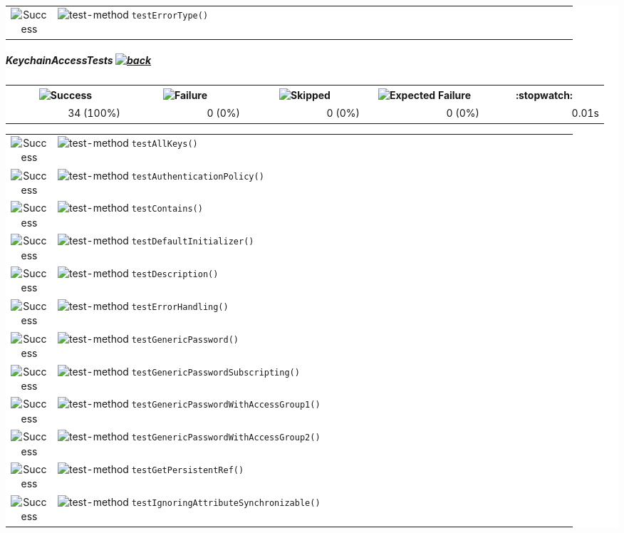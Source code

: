 <table>
<tr><td align="center" valign="top" width="52px"><img src="https://xcresulttool-static.netlify.app/i/passed.png" alt="Success" title="Success" width="14px" align="top"><td valign="top" width="716px"><img src="https://xcresulttool-static.netlify.app/i/test-method.png" alt="test-method" width="14px" align="top">&nbsp;<code>testErrorType()</code>
</table>

<a name="keychainaccesstests_keychainaccesstests"/><h5>KeychainAccessTests&nbsp;[<img src="https://xcresulttool-static.netlify.app/i/back.png" alt="back" width="14px" align="top">](#user-content-keychainaccesstests_keychainaccesstests_summary)</h5>
<table>
<tr>
<th><img src="https://xcresulttool-static.netlify.app/i/passed.png" alt="Success" title="Success" width="14px" align="top"><th><img src="https://xcresulttool-static.netlify.app/i/failure.png" alt="Failure" title="Failure" width="14px" align="top"><th><img src="https://xcresulttool-static.netlify.app/i/skipped.png" alt="Skipped" title="Skipped" width="14px" align="top"><th><img src="https://xcresulttool-static.netlify.app/i/expected-failure.png" alt="Expected Failure" title="Expected Failure" width="14px" align="top"><th>:stopwatch:
<tr>
<td align="right" width="154px">34 (100%)<td align="right" width="154px">0 (0%)<td align="right" width="154px">0 (0%)<td align="right" width="154px">0 (0%)<td align="right" width="154px">0.01s
</table>

<table>
<tr><td align="center" valign="top" width="52px"><img src="https://xcresulttool-static.netlify.app/i/passed.png" alt="Success" title="Success" width="14px" align="top"><td valign="top" width="716px"><img src="https://xcresulttool-static.netlify.app/i/test-method.png" alt="test-method" width="14px" align="top">&nbsp;<code>testAllKeys()</code>
<tr><td align="center" valign="top" width="52px"><img src="https://xcresulttool-static.netlify.app/i/passed.png" alt="Success" title="Success" width="14px" align="top"><td valign="top" width="716px"><img src="https://xcresulttool-static.netlify.app/i/test-method.png" alt="test-method" width="14px" align="top">&nbsp;<code>testAuthenticationPolicy()</code>
<tr><td align="center" valign="top" width="52px"><img src="https://xcresulttool-static.netlify.app/i/passed.png" alt="Success" title="Success" width="14px" align="top"><td valign="top" width="716px"><img src="https://xcresulttool-static.netlify.app/i/test-method.png" alt="test-method" width="14px" align="top">&nbsp;<code>testContains()</code>
<tr><td align="center" valign="top" width="52px"><img src="https://xcresulttool-static.netlify.app/i/passed.png" alt="Success" title="Success" width="14px" align="top"><td valign="top" width="716px"><img src="https://xcresulttool-static.netlify.app/i/test-method.png" alt="test-method" width="14px" align="top">&nbsp;<code>testDefaultInitializer()</code>
<tr><td align="center" valign="top" width="52px"><img src="https://xcresulttool-static.netlify.app/i/passed.png" alt="Success" title="Success" width="14px" align="top"><td valign="top" width="716px"><img src="https://xcresulttool-static.netlify.app/i/test-method.png" alt="test-method" width="14px" align="top">&nbsp;<code>testDescription()</code>
<tr><td align="center" valign="top" width="52px"><img src="https://xcresulttool-static.netlify.app/i/passed.png" alt="Success" title="Success" width="14px" align="top"><td valign="top" width="716px"><img src="https://xcresulttool-static.netlify.app/i/test-method.png" alt="test-method" width="14px" align="top">&nbsp;<code>testErrorHandling()</code>
<tr><td align="center" valign="top" width="52px"><img src="https://xcresulttool-static.netlify.app/i/passed.png" alt="Success" title="Success" width="14px" align="top"><td valign="top" width="716px"><img src="https://xcresulttool-static.netlify.app/i/test-method.png" alt="test-method" width="14px" align="top">&nbsp;<code>testGenericPassword()</code>
<tr><td align="center" valign="top" width="52px"><img src="https://xcresulttool-static.netlify.app/i/passed.png" alt="Success" title="Success" width="14px" align="top"><td valign="top" width="716px"><img src="https://xcresulttool-static.netlify.app/i/test-method.png" alt="test-method" width="14px" align="top">&nbsp;<code>testGenericPasswordSubscripting()</code>
<tr><td align="center" valign="top" width="52px"><img src="https://xcresulttool-static.netlify.app/i/passed.png" alt="Success" title="Success" width="14px" align="top"><td valign="top" width="716px"><img src="https://xcresulttool-static.netlify.app/i/test-method.png" alt="test-method" width="14px" align="top">&nbsp;<code>testGenericPasswordWithAccessGroup1()</code>
<tr><td align="center" valign="top" width="52px"><img src="https://xcresulttool-static.netlify.app/i/passed.png" alt="Success" title="Success" width="14px" align="top"><td valign="top" width="716px"><img src="https://xcresulttool-static.netlify.app/i/test-method.png" alt="test-method" width="14px" align="top">&nbsp;<code>testGenericPasswordWithAccessGroup2()</code>
<tr><td align="center" valign="top" width="52px"><img src="https://xcresulttool-static.netlify.app/i/passed.png" alt="Success" title="Success" width="14px" align="top"><td valign="top" width="716px"><img src="https://xcresulttool-static.netlify.app/i/test-method.png" alt="test-method" width="14px" align="top">&nbsp;<code>testGetPersistentRef()</code>
<tr><td align="center" valign="top" width="52px"><img src="https://xcresulttool-static.netlify.app/i/passed.png" alt="Success" title="Success" width="14px" align="top"><td valign="top" width="716px"><img src="https://xcresulttool-static.netlify.app/i/test-method.png" alt="test-method" width="14px" align="top">&nbsp;<code>testIgnoringAttributeSynchronizable()</code>
